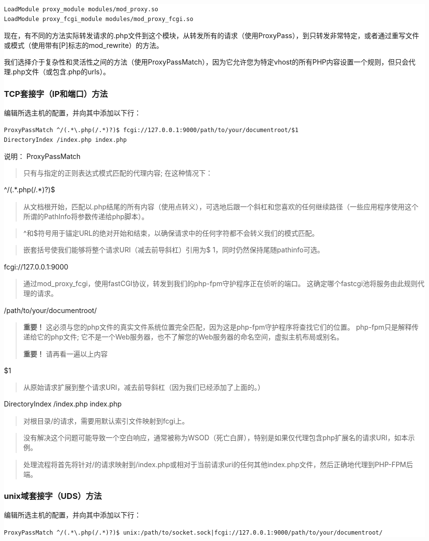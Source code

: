 ```
LoadModule proxy_module modules/mod_proxy.so
LoadModule proxy_fcgi_module modules/mod_proxy_fcgi.so
```

现在，有不同的方法实际转发请求的.php文件到这个模块，从转发所有的请求（使用ProxyPass），到只转发非常特定，或者通过重写文件或模式（使用带有[P]标志的mod_rewrite）的方法。


我们选择介于复杂性和灵活性之间的方法（使用ProxyPassMatch），因为它允许您为特定vhost的所有PHP内容设置一个规则，但只会代理.php文件（或包含.php的urls）。


### TCP套接字（IP和端口）方法

编辑所选主机的配置，并向其中添加以下行：
```
ProxyPassMatch ^/(.*\.php(/.*)?)$ fcgi://127.0.0.1:9000/path/to/your/documentroot/$1
DirectoryIndex /index.php index.php
```
说明：
ProxyPassMatch
> 只有与指定的正则表达式模式匹配的代理内容; 在这种情况下：

^/(.\*\.php(/.\*)?)$
> 从文档根开始，匹配以.php结尾的所有内容（使用点转义），可选地后跟一个斜杠和您喜欢的任何继续路径（一些应用程序使用这个所谓的PathInfo将参数传递给php脚本）。

> ^和$符号用于锚定URL的绝对开始和结束，以确保请求中的任何字符都不会转义我们的模式匹配。

> 嵌套括号使我们能够将整个请求URI（减去前导斜杠）引用为$ 1，同时仍然保持尾随pathinfo可选。


fcgi://127.0.0.1:9000
> 通过mod_proxy_fcgi，使用fastCGI协议，转发到我们的php-fpm守护程序正在侦听的端口。
> 这确定哪个fastcgi池将服务由此规则代理的请求。

/path/to/your/documentroot/

> **重要！**  这必须与您的php文件的真实文件系统位置完全匹配，因为这是php-fpm守护程序将查找它们的位置。
> php-fpm只是解释传递给它的php文件; 它不是一个Web服务器，也不了解您的Web服务器的命名空间，虚拟主机布局或别名。
>
> **重要！**  请再看一遍以上内容

$1
> 从原始请求扩展到整个请求URI，减去前导斜杠（因为我们已经添加了上面的。）

DirectoryIndex /index.php index.php

> 对根目录/的请求，需要用默认索引文件映射到fcgi上。

> 没有解决这个问题可能导致一个空白响应，通常被称为WSOD（死亡白屏），特别是如果仅代理包含php扩展名的请求URI，如本示例。

> 处理流程将首先将针对/的请求映射到/index.php或相对于当前请求uri的任何其他index.php文件，然后正确地代理到PHP-FPM后端。

### unix域套接字（UDS）方法

编辑所选主机的配置，并向其中添加以下行：

```
ProxyPassMatch ^/(.*\.php(/.*)?)$ unix:/path/to/socket.sock|fcgi://127.0.0.1:9000/path/to/your/documentroot/
```
